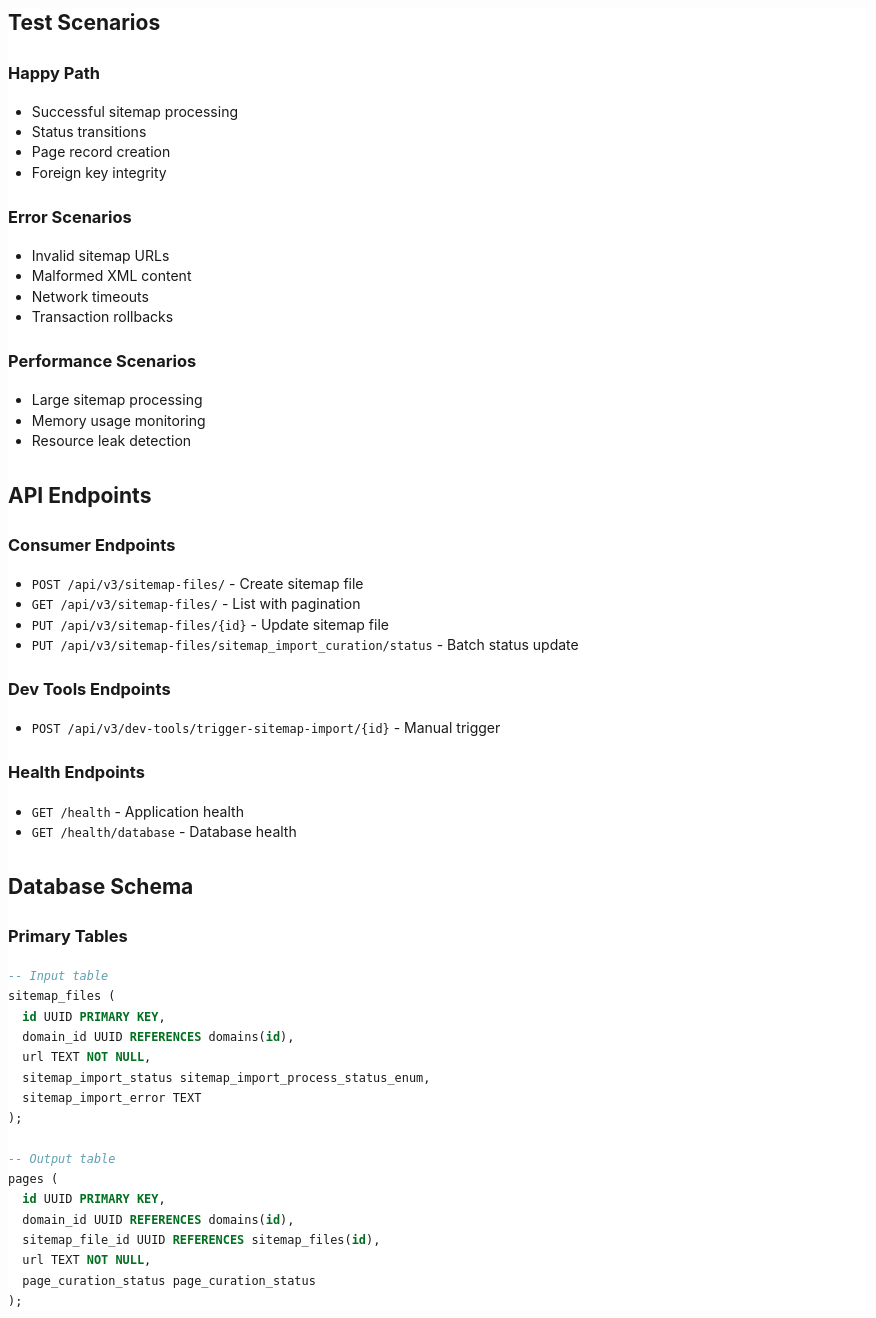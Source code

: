 ## Test Scenarios

### Happy Path
- Successful sitemap processing
- Status transitions
- Page record creation
- Foreign key integrity

### Error Scenarios
- Invalid sitemap URLs
- Malformed XML content
- Network timeouts
- Transaction rollbacks

### Performance Scenarios
- Large sitemap processing
- Memory usage monitoring
- Resource leak detection

## API Endpoints

### Consumer Endpoints
- `POST /api/v3/sitemap-files/` - Create sitemap file
- `GET /api/v3/sitemap-files/` - List with pagination
- `PUT /api/v3/sitemap-files/{id}` - Update sitemap file
- `PUT /api/v3/sitemap-files/sitemap_import_curation/status` - Batch status update

### Dev Tools Endpoints
- `POST /api/v3/dev-tools/trigger-sitemap-import/{id}` - Manual trigger

### Health Endpoints
- `GET /health` - Application health
- `GET /health/database` - Database health

## Database Schema

### Primary Tables
```sql
-- Input table
sitemap_files (
  id UUID PRIMARY KEY,
  domain_id UUID REFERENCES domains(id),
  url TEXT NOT NULL,
  sitemap_import_status sitemap_import_process_status_enum,
  sitemap_import_error TEXT
);

-- Output table
pages (
  id UUID PRIMARY KEY,
  domain_id UUID REFERENCES domains(id),
  sitemap_file_id UUID REFERENCES sitemap_files(id),
  url TEXT NOT NULL,
  page_curation_status page_curation_status
);
```
